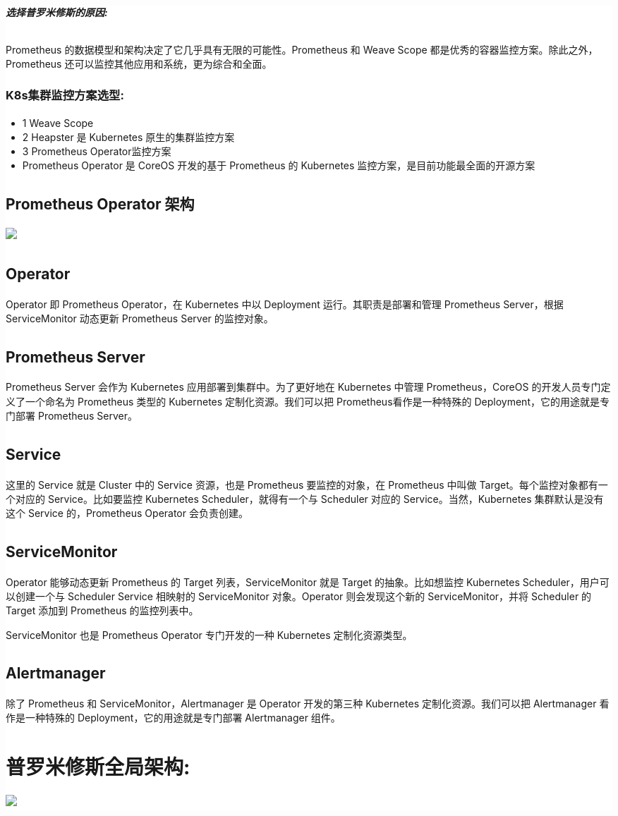 
###### **选择普罗米修斯的原因:**
Prometheus 的数据模型和架构决定了它几乎具有无限的可能性。Prometheus 和 Weave Scope 都是优秀的容器监控方案。除此之外，Prometheus 还可以监控其他应用和系统，更为综合和全面。

### **K8s集群监控方案选型:**

- 1 Weave Scope
- 2 Heapster 是 Kubernetes 原生的集群监控方案
- 3 Prometheus Operator监控方案
- Prometheus Operator 是 CoreOS 开发的基于 Prometheus 的 Kubernetes 监控方案，是目前功能最全面的开源方案


## **Prometheus Operator 架构**
![](https://i.imgur.com/WYMqRwl.png)


## Operator ##

Operator 即 Prometheus Operator，在 Kubernetes 中以 Deployment 运行。其职责是部署和管理 Prometheus Server，根据 ServiceMonitor 动态更新 Prometheus Server 的监控对象。

## Prometheus Server ##

Prometheus Server 会作为 Kubernetes 应用部署到集群中。为了更好地在 Kubernetes 中管理 Prometheus，CoreOS 的开发人员专门定义了一个命名为 Prometheus 类型的 Kubernetes 定制化资源。我们可以把 Prometheus看作是一种特殊的 Deployment，它的用途就是专门部署 Prometheus Server。

## Service ##

这里的 Service 就是 Cluster 中的 Service 资源，也是 Prometheus 要监控的对象，在 Prometheus 中叫做 Target。每个监控对象都有一个对应的 Service。比如要监控 Kubernetes Scheduler，就得有一个与 Scheduler 对应的 Service。当然，Kubernetes 集群默认是没有这个 Service 的，Prometheus Operator 会负责创建。

## ServiceMonitor ##

Operator 能够动态更新 Prometheus 的 Target 列表，ServiceMonitor 就是 Target 的抽象。比如想监控 Kubernetes Scheduler，用户可以创建一个与 Scheduler Service 相映射的 ServiceMonitor 对象。Operator 则会发现这个新的 ServiceMonitor，并将 Scheduler 的 Target 添加到 Prometheus 的监控列表中。

ServiceMonitor 也是 Prometheus Operator 专门开发的一种 Kubernetes 定制化资源类型。

## Alertmanager ##

除了 Prometheus 和 ServiceMonitor，Alertmanager 是 Operator 开发的第三种 Kubernetes 定制化资源。我们可以把 Alertmanager 看作是一种特殊的 Deployment，它的用途就是专门部署 Alertmanager 组件。




# 普罗米修斯全局架构: 
![](https://i.imgur.com/l4GJCFJ.png)
